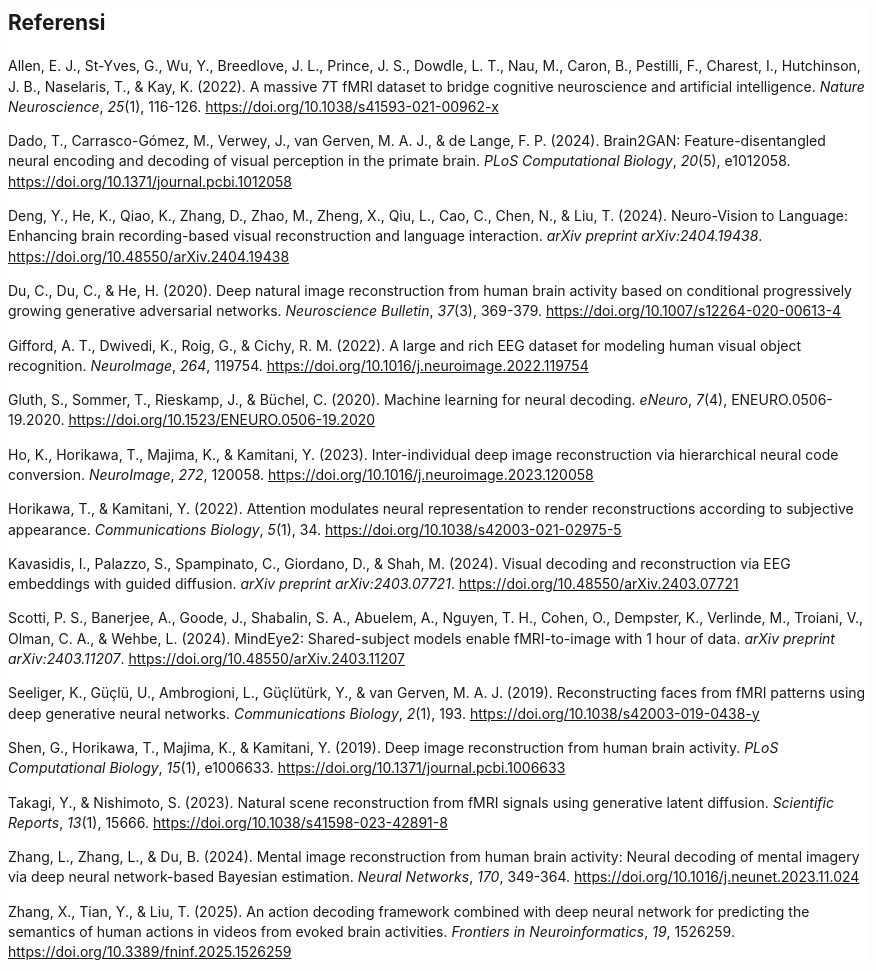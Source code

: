 
## Referensi

Allen, E. J., St-Yves, G., Wu, Y., Breedlove, J. L., Prince, J. S., Dowdle, L. T., Nau, M., Caron, B., Pestilli, F., Charest, I., Hutchinson, J. B., Naselaris, T., & Kay, K. (2022). A massive 7T fMRI dataset to bridge cognitive neuroscience and artificial intelligence. *Nature Neuroscience*, *25*(1), 116-126. https://doi.org/10.1038/s41593-021-00962-x

Dado, T., Carrasco-Gómez, M., Verwey, J., van Gerven, M. A. J., & de Lange, F. P. (2024). Brain2GAN: Feature-disentangled neural encoding and decoding of visual perception in the primate brain. *PLoS Computational Biology*, *20*(5), e1012058. https://doi.org/10.1371/journal.pcbi.1012058

Deng, Y., He, K., Qiao, K., Zhang, D., Zhao, M., Zheng, X., Qiu, L., Cao, C., Chen, N., & Liu, T. (2024). Neuro-Vision to Language: Enhancing brain recording-based visual reconstruction and language interaction. *arXiv preprint arXiv:2404.19438*. https://doi.org/10.48550/arXiv.2404.19438

Du, C., Du, C., & He, H. (2020). Deep natural image reconstruction from human brain activity based on conditional progressively growing generative adversarial networks. *Neuroscience Bulletin*, *37*(3), 369-379. https://doi.org/10.1007/s12264-020-00613-4

Gifford, A. T., Dwivedi, K., Roig, G., & Cichy, R. M. (2022). A large and rich EEG dataset for modeling human visual object recognition. *NeuroImage*, *264*, 119754. https://doi.org/10.1016/j.neuroimage.2022.119754

Gluth, S., Sommer, T., Rieskamp, J., & Büchel, C. (2020). Machine learning for neural decoding. *eNeuro*, *7*(4), ENEURO.0506-19.2020. https://doi.org/10.1523/ENEURO.0506-19.2020

Ho, K., Horikawa, T., Majima, K., & Kamitani, Y. (2023). Inter-individual deep image reconstruction via hierarchical neural code conversion. *NeuroImage*, *272*, 120058. https://doi.org/10.1016/j.neuroimage.2023.120058

Horikawa, T., & Kamitani, Y. (2022). Attention modulates neural representation to render reconstructions according to subjective appearance. *Communications Biology*, *5*(1), 34. https://doi.org/10.1038/s42003-021-02975-5

Kavasidis, I., Palazzo, S., Spampinato, C., Giordano, D., & Shah, M. (2024). Visual decoding and reconstruction via EEG embeddings with guided diffusion. *arXiv preprint arXiv:2403.07721*. https://doi.org/10.48550/arXiv.2403.07721

Scotti, P. S., Banerjee, A., Goode, J., Shabalin, S. A., Abuelem, A., Nguyen, T. H., Cohen, O., Dempster, K., Verlinde, M., Troiani, V., Olman, C. A., & Wehbe, L. (2024). MindEye2: Shared-subject models enable fMRI-to-image with 1 hour of data. *arXiv preprint arXiv:2403.11207*. https://doi.org/10.48550/arXiv.2403.11207

Seeliger, K., Güçlü, U., Ambrogioni, L., Güçlütürk, Y., & van Gerven, M. A. J. (2019). Reconstructing faces from fMRI patterns using deep generative neural networks. *Communications Biology*, *2*(1), 193. https://doi.org/10.1038/s42003-019-0438-y

Shen, G., Horikawa, T., Majima, K., & Kamitani, Y. (2019). Deep image reconstruction from human brain activity. *PLoS Computational Biology*, *15*(1), e1006633. https://doi.org/10.1371/journal.pcbi.1006633

Takagi, Y., & Nishimoto, S. (2023). Natural scene reconstruction from fMRI signals using generative latent diffusion. *Scientific Reports*, *13*(1), 15666. https://doi.org/10.1038/s41598-023-42891-8

Zhang, L., Zhang, L., & Du, B. (2024). Mental image reconstruction from human brain activity: Neural decoding of mental imagery via deep neural network-based Bayesian estimation. *Neural Networks*, *170*, 349-364. https://doi.org/10.1016/j.neunet.2023.11.024

Zhang, X., Tian, Y., & Liu, T. (2025). An action decoding framework combined with deep neural network for predicting the semantics of human actions in videos from evoked brain activities. *Frontiers in Neuroinformatics*, *19*, 1526259. https://doi.org/10.3389/fninf.2025.1526259
